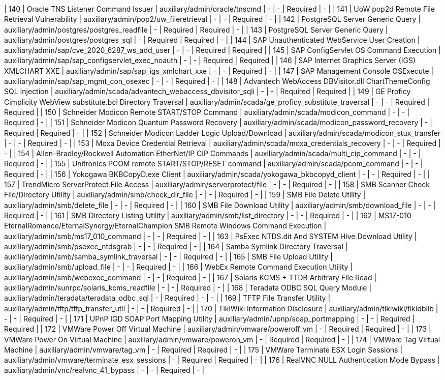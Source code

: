 | 140 | Oracle TNS Listener Command Issuer | auxiliary/admin/oracle/tnscmd | - | - | Required | - |
| 141 | UoW pop2d Remote File Retrieval Vulnerability | auxiliary/admin/pop2/uw_fileretrieval | - | - | Required | - |
| 142 | PostgreSQL Server Generic Query | auxiliary/admin/postgres/postgres_readfile | - | Required | Required | - |
| 143 | PostgreSQL Server Generic Query | auxiliary/admin/postgres/postgres_sql | - | Required | Required | - |
| 144 | SAP Unauthenticated WebService User Creation | auxiliary/admin/sap/cve_2020_6287_ws_add_user | - | - | Required | Required |
| 145 | SAP ConfigServlet OS Command Execution | auxiliary/admin/sap/sap_configservlet_exec_noauth | - | - | Required | Required |
| 146 | SAP Internet Graphics Server (IGS) XMLCHART XXE | auxiliary/admin/sap/sap_igs_xmlchart_xxe | - | - | Required | - |
| 147 | SAP Management Console OSExecute | auxiliary/admin/sap/sap_mgmt_con_osexec | - | - | Required | - |
| 148 | Advantech WebAccess DBVisitor.dll ChartThemeConfig SQL Injection | auxiliary/admin/scada/advantech_webaccess_dbvisitor_sqli | - | - | Required | Required |
| 149 | GE Proficy Cimplicity WebView substitute.bcl Directory Traversal | auxiliary/admin/scada/ge_proficy_substitute_traversal | - | - | Required | Required |
| 150 | Schneider Modicon Remote START/STOP Command | auxiliary/admin/scada/modicon_command | - | - | Required | - |
| 151 | Schneider Modicon Quantum Password Recovery | auxiliary/admin/scada/modicon_password_recovery | - | Required | Required | - |
| 152 | Schneider Modicon Ladder Logic Upload/Download | auxiliary/admin/scada/modicon_stux_transfer | - | - | Required | - |
| 153 | Moxa Device Credential Retrieval | auxiliary/admin/scada/moxa_credentials_recovery | - | - | Required | - |
| 154 | Allen-Bradley/Rockwell Automation EtherNet/IP CIP Commands | auxiliary/admin/scada/multi_cip_command | - | - | Required | - |
| 155 | Unitronics PCOM remote START/STOP/RESET command | auxiliary/admin/scada/pcom_command | - | - | Required | - |
| 156 | Yokogawa BKBCopyD.exe Client | auxiliary/admin/scada/yokogawa_bkbcopyd_client | - | - | Required | - |
| 157 | TrendMicro ServerProtect File Access | auxiliary/admin/serverprotect/file | - | - | Required | - |
| 158 | SMB Scanner Check File/Directory Utility | auxiliary/admin/smb/check_dir_file | - | - | Required | - |
| 159 | SMB File Delete Utility | auxiliary/admin/smb/delete_file | - | - | Required | - |
| 160 | SMB File Download Utility | auxiliary/admin/smb/download_file | - | - | Required | - |
| 161 | SMB Directory Listing Utility | auxiliary/admin/smb/list_directory | - | - | Required | - |
| 162 | MS17-010 EternalRomance/EternalSynergy/EternalChampion SMB Remote Windows Command Execution | auxiliary/admin/smb/ms17_010_command | - | - | Required | - |
| 163 | PsExec NTDS.dit And SYSTEM Hive Download Utility | auxiliary/admin/smb/psexec_ntdsgrab | - | - | Required | - |
| 164 | Samba Symlink Directory Traversal | auxiliary/admin/smb/samba_symlink_traversal | - | - | Required | - |
| 165 | SMB File Upload Utility | auxiliary/admin/smb/upload_file | - | - | Required | - |
| 166 | WebEx Remote Command Execution Utility | auxiliary/admin/smb/webexec_command | - | - | Required | - |
| 167 | Solaris KCMS + TTDB Arbitrary File Read | auxiliary/admin/sunrpc/solaris_kcms_readfile | - | - | Required | - |
| 168 | Teradata ODBC SQL Query Module | auxiliary/admin/teradata/teradata_odbc_sql | - | Required | - | - |
| 169 | TFTP File Transfer Utility | auxiliary/admin/tftp/tftp_transfer_util | - | - | Required | - |
| 170 | TikiWiki Information Disclosure | auxiliary/admin/tikiwiki/tikidblib | - | - | Required | - |
| 171 | UPnP IGD SOAP Port Mapping Utility | auxiliary/admin/upnp/soap_portmapping | - | - | Required | Required |
| 172 | VMWare Power Off Virtual Machine | auxiliary/admin/vmware/poweroff_vm | - | Required | Required | - |
| 173 | VMWare Power On Virtual Machine | auxiliary/admin/vmware/poweron_vm | - | Required | Required | - |
| 174 | VMWare Tag Virtual Machine | auxiliary/admin/vmware/tag_vm | - | Required | Required | - |
| 175 | VMWare Terminate ESX Login Sessions | auxiliary/admin/vmware/terminate_esx_sessions | - | Required | Required | - |
| 176 | RealVNC NULL Authentication Mode Bypass | auxiliary/admin/vnc/realvnc_41_bypass | - | - | Required | - |